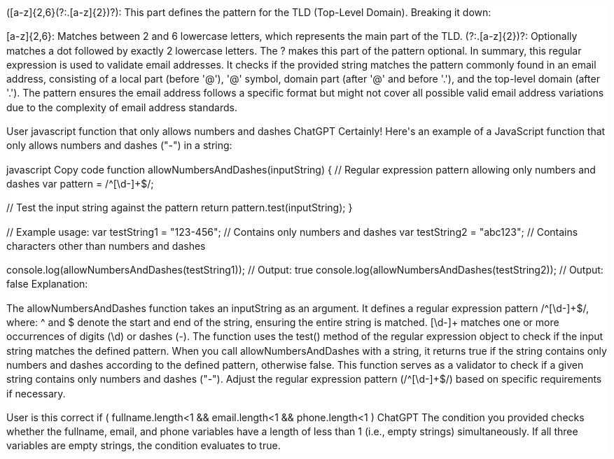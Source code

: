 ([a-z]{2,6}(?:\.[a-z]{2})?): This part defines the pattern for the TLD (Top-Level Domain). Breaking it down:

[a-z]{2,6}: Matches between 2 and 6 lowercase letters, which represents the main part of the TLD.
(?:\.[a-z]{2})?: Optionally matches a dot followed by exactly 2 lowercase letters. The ? makes this part of the pattern optional.
In summary, this regular expression is used to validate email addresses. It checks if the provided string matches the pattern commonly found in an email address, consisting of a local part (before '@'), '@' symbol, domain part (after '@' and before '.'), and the top-level domain (after '.'). The pattern ensures the email address follows a specific format but might not cover all possible valid email address variations due to the complexity of email address standards.




User
javascript function that only allows numbers and dashes
ChatGPT
Certainly! Here's an example of a JavaScript function that only allows numbers and dashes ("-") in a string:

javascript
Copy code
function allowNumbersAndDashes(inputString) {
  // Regular expression pattern allowing only numbers and dashes
  var pattern = /^[\d-]+$/;

  // Test the input string against the pattern
  return pattern.test(inputString);
}

// Example usage:
var testString1 = "123-456"; // Contains only numbers and dashes
var testString2 = "abc123"; // Contains characters other than numbers and dashes

console.log(allowNumbersAndDashes(testString1)); // Output: true
console.log(allowNumbersAndDashes(testString2)); // Output: false
Explanation:

The allowNumbersAndDashes function takes an inputString as an argument.
It defines a regular expression pattern /^[\d-]+$/, where:
^ and $ denote the start and end of the string, ensuring the entire string is matched.
[\d-]+ matches one or more occurrences of digits (\d) or dashes (-).
The function uses the test() method of the regular expression object to check if the input string matches the defined pattern.
When you call allowNumbersAndDashes with a string, it returns true if the string contains only numbers and dashes according to the defined pattern, otherwise false.
This function serves as a validator to check if a given string contains only numbers and dashes ("-"). Adjust the regular expression pattern (/^[\d-]+$/) based on specific requirements if necessary.

User
is this correct       if ( fullname.length<1 && email.length<1 && phone.length<1 )
ChatGPT
The condition you provided checks whether the fullname, email, and phone variables have a length of less than 1 (i.e., empty strings) simultaneously. If all three variables are empty strings, the condition evaluates to true.
